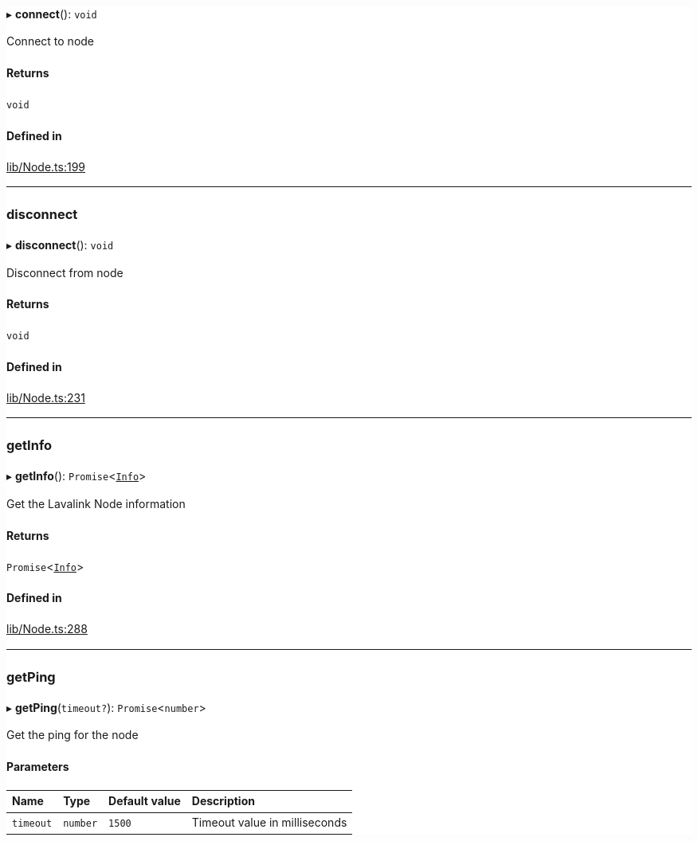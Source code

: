 ▸ **connect**(): `void`

Connect to node

#### Returns

`void`

#### Defined in

[lib/Node.ts:199](https://github.com/hmes98318/LavaShark/blob/accfd833a0203cc1d8758108ff5b6cd5af205387/src/lib/Node.ts#L199)

___

### disconnect

▸ **disconnect**(): `void`

Disconnect from node

#### Returns

`void`

#### Defined in

[lib/Node.ts:231](https://github.com/hmes98318/LavaShark/blob/accfd833a0203cc1d8758108ff5b6cd5af205387/src/lib/Node.ts#L231)

___

### getInfo

▸ **getInfo**(): `Promise`\<[`Info`](../types/Node.types.md#info)\>

Get the Lavalink Node information

#### Returns

`Promise`\<[`Info`](../types/Node.types.md#info)\>

#### Defined in

[lib/Node.ts:288](https://github.com/hmes98318/LavaShark/blob/accfd833a0203cc1d8758108ff5b6cd5af205387/src/lib/Node.ts#L288)

___

### getPing

▸ **getPing**(`timeout?`): `Promise`\<`number`\>

Get the ping for the node

#### Parameters

| Name | Type | Default value | Description |
| :------ | :------ | :------ | :------ |
| `timeout` | `number` | `1500` | Timeout value in milliseconds |
